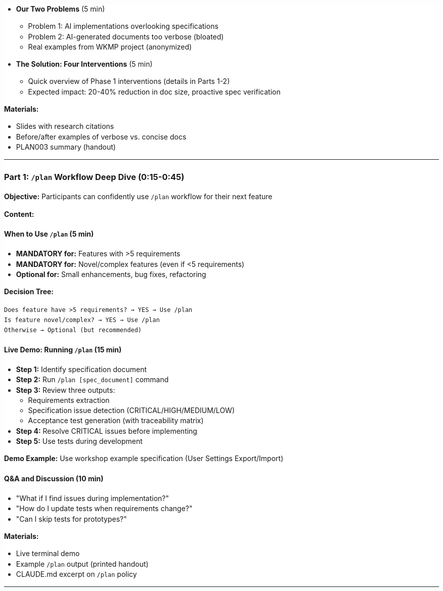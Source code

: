 - **Our Two Problems** (5 min)
  - Problem 1: AI implementations overlooking specifications
  - Problem 2: AI-generated documents too verbose (bloated)
  - Real examples from WKMP project (anonymized)

- **The Solution: Four Interventions** (5 min)
  - Quick overview of Phase 1 interventions (details in Parts 1-2)
  - Expected impact: 20-40% reduction in doc size, proactive spec verification

**Materials:**
- Slides with research citations
- Before/after examples of verbose vs. concise docs
- PLAN003 summary (handout)

---

### Part 1: `/plan` Workflow Deep Dive (0:15-0:45)

**Objective:** Participants can confidently use `/plan` workflow for their next feature

**Content:**

#### When to Use `/plan` (5 min)
- **MANDATORY for:** Features with >5 requirements
- **MANDATORY for:** Novel/complex features (even if <5 requirements)
- **Optional for:** Small enhancements, bug fixes, refactoring

**Decision Tree:**
```
Does feature have >5 requirements? → YES → Use /plan
Is feature novel/complex? → YES → Use /plan
Otherwise → Optional (but recommended)
```

#### Live Demo: Running `/plan` (15 min)
- **Step 1:** Identify specification document
- **Step 2:** Run `/plan [spec_document]` command
- **Step 3:** Review three outputs:
  - Requirements extraction
  - Specification issue detection (CRITICAL/HIGH/MEDIUM/LOW)
  - Acceptance test generation (with traceability matrix)
- **Step 4:** Resolve CRITICAL issues before implementing
- **Step 5:** Use tests during development

**Demo Example:** Use workshop example specification (User Settings Export/Import)

#### Q&A and Discussion (10 min)
- "What if I find issues during implementation?"
- "How do I update tests when requirements change?"
- "Can I skip tests for prototypes?"

**Materials:**
- Live terminal demo
- Example `/plan` output (printed handout)
- CLAUDE.md excerpt on `/plan` policy

---